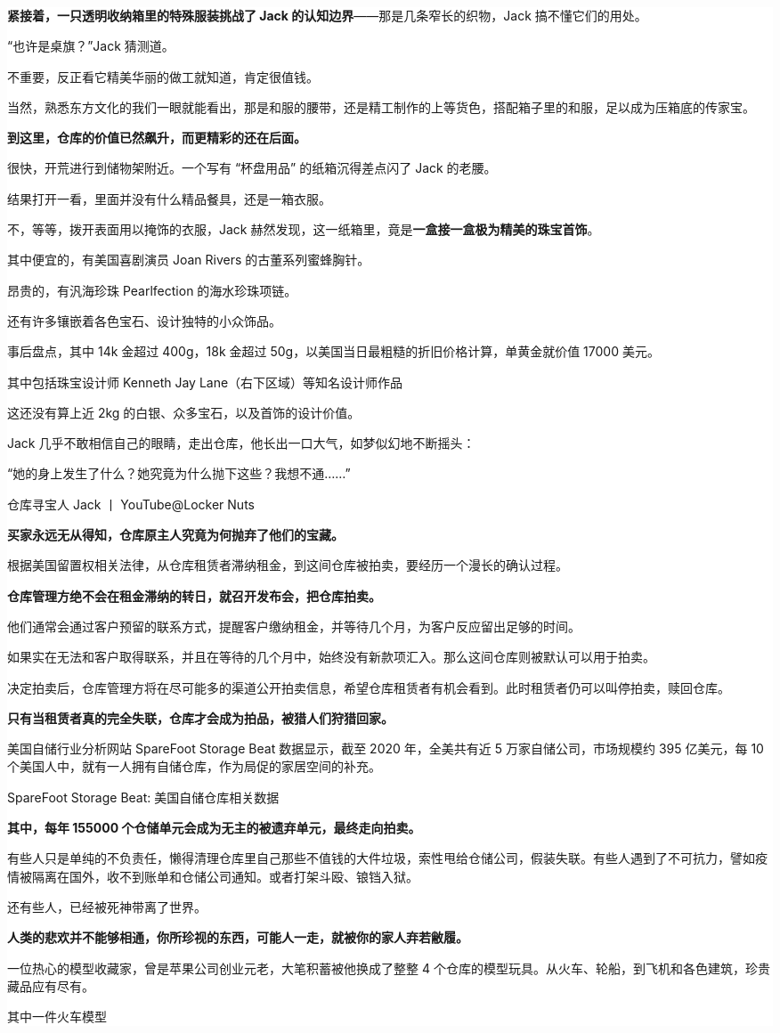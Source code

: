 **紧接着，一只透明收纳箱里的特殊服装挑战了 Jack 的认知边界**——那是几条窄长的织物，Jack 搞不懂它们的用处。  

“也许是桌旗？”Jack 猜测道。

不重要，反正看它精美华丽的做工就知道，肯定很值钱。

当然，熟悉东方文化的我们一眼就能看出，那是和服的腰带，还是精工制作的上等货色，搭配箱子里的和服，足以成为压箱底的传家宝。

**到这里，仓库的价值已然飙升，而更精彩的还在后面。**

很快，开荒进行到储物架附近。一个写有 “杯盘用品” 的纸箱沉得差点闪了 Jack 的老腰。

结果打开一看，里面并没有什么精品餐具，还是一箱衣服。

不，等等，拨开表面用以掩饰的衣服，Jack 赫然发现，这一纸箱里，竟是**一盒接一盒极为精美的珠宝首饰**。

其中便宜的，有美国喜剧演员 Joan Rivers 的古董系列蜜蜂胸针。

昂贵的，有汎海珍珠 Pearlfection 的海水珍珠项链。

还有许多镶嵌着各色宝石、设计独特的小众饰品。

事后盘点，其中 14k 金超过 400g，18k 金超过 50g，以美国当日最粗糙的折旧价格计算，单黄金就价值 17000 美元。

其中包括珠宝设计师 Kenneth Jay Lane（右下区域）等知名设计师作品  

这还没有算上近 2kg 的白银、众多宝石，以及首饰的设计价值。

Jack 几乎不敢相信自己的眼睛，走出仓库，他长出一口大气，如梦似幻地不断摇头：

“她的身上发生了什么？她究竟为什么抛下这些？我想不通……”

仓库寻宝人 Jack 丨 YouTube@Locker Nuts  

**买家永远无从得知，仓库原主人究竟为何抛弃了他们的宝藏。**

根据美国留置权相关法律，从仓库租赁者滞纳租金，到这间仓库被拍卖，要经历一个漫长的确认过程。

**仓库管理方绝不会在租金滞纳的转日，就召开发布会，把仓库拍卖。**

他们通常会通过客户预留的联系方式，提醒客户缴纳租金，并等待几个月，为客户反应留出足够的时间。

如果实在无法和客户取得联系，并且在等待的几个月中，始终没有新款项汇入。那么这间仓库则被默认可以用于拍卖。

决定拍卖后，仓库管理方将在尽可能多的渠道公开拍卖信息，希望仓库租赁者有机会看到。此时租赁者仍可以叫停拍卖，赎回仓库。

**只有当租赁者真的完全失联，仓库才会成为拍品，被猎人们狩猎回家。**

美国自储行业分析网站 SpareFoot Storage Beat 数据显示，截至 2020 年，全美共有近 5 万家自储公司，市场规模约 395 亿美元，每 10 个美国人中，就有一人拥有自储仓库，作为局促的家居空间的补充。

SpareFoot Storage Beat: 美国自储仓库相关数据  

**其中，每年 155000 个仓储单元会成为无主的被遗弃单元，最终走向拍卖。**

有些人只是单纯的不负责任，懒得清理仓库里自己那些不值钱的大件垃圾，索性甩给仓储公司，假装失联。有些人遇到了不可抗力，譬如疫情被隔离在国外，收不到账单和仓储公司通知。或者打架斗殴、锒铛入狱。

还有些人，已经被死神带离了世界。

**人类的悲欢并不能够相通，你所珍视的东西，可能人一走，就被你的家人弃若敝履。**

一位热心的模型收藏家，曾是苹果公司创业元老，大笔积蓄被他换成了整整 4 个仓库的模型玩具。从火车、轮船，到飞机和各色建筑，珍贵藏品应有尽有。

其中一件火车模型  

